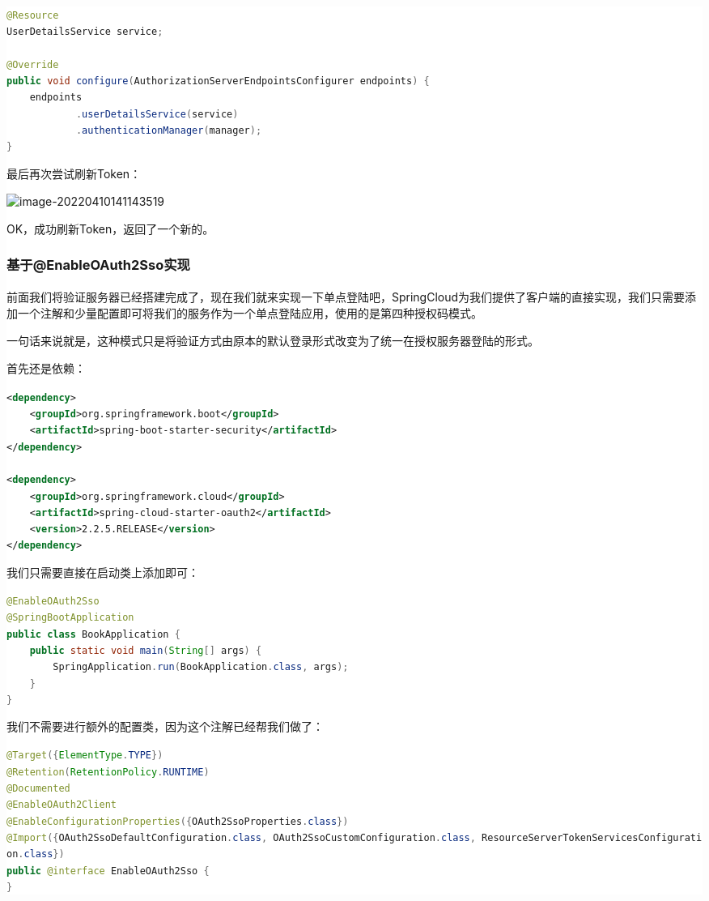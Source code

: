 ```java
@Resource
UserDetailsService service;

@Override
public void configure(AuthorizationServerEndpointsConfigurer endpoints) {
    endpoints
            .userDetailsService(service)
            .authenticationManager(manager);
}
```

最后再次尝试刷新Token：

![image-20220410141143519](https://tva1.sinaimg.cn/large/e6c9d24ely1h14linq3lkj21bc0bumyp.jpg)

OK，成功刷新Token，返回了一个新的。

### 基于@EnableOAuth2Sso实现

前面我们将验证服务器已经搭建完成了，现在我们就来实现一下单点登陆吧，SpringCloud为我们提供了客户端的直接实现，我们只需要添加一个注解和少量配置即可将我们的服务作为一个单点登陆应用，使用的是第四种授权码模式。

一句话来说就是，这种模式只是将验证方式由原本的默认登录形式改变为了统一在授权服务器登陆的形式。

首先还是依赖：

```xml
<dependency>
    <groupId>org.springframework.boot</groupId>
    <artifactId>spring-boot-starter-security</artifactId>
</dependency>

<dependency>
    <groupId>org.springframework.cloud</groupId>
    <artifactId>spring-cloud-starter-oauth2</artifactId>
    <version>2.2.5.RELEASE</version>
</dependency>
```

我们只需要直接在启动类上添加即可：

```java
@EnableOAuth2Sso
@SpringBootApplication
public class BookApplication {
    public static void main(String[] args) {
        SpringApplication.run(BookApplication.class, args);
    }
}
```

我们不需要进行额外的配置类，因为这个注解已经帮我们做了：

```java
@Target({ElementType.TYPE})
@Retention(RetentionPolicy.RUNTIME)
@Documented
@EnableOAuth2Client
@EnableConfigurationProperties({OAuth2SsoProperties.class})
@Import({OAuth2SsoDefaultConfiguration.class, OAuth2SsoCustomConfiguration.class, ResourceServerTokenServicesConfiguration.class})
public @interface EnableOAuth2Sso {
}
```
